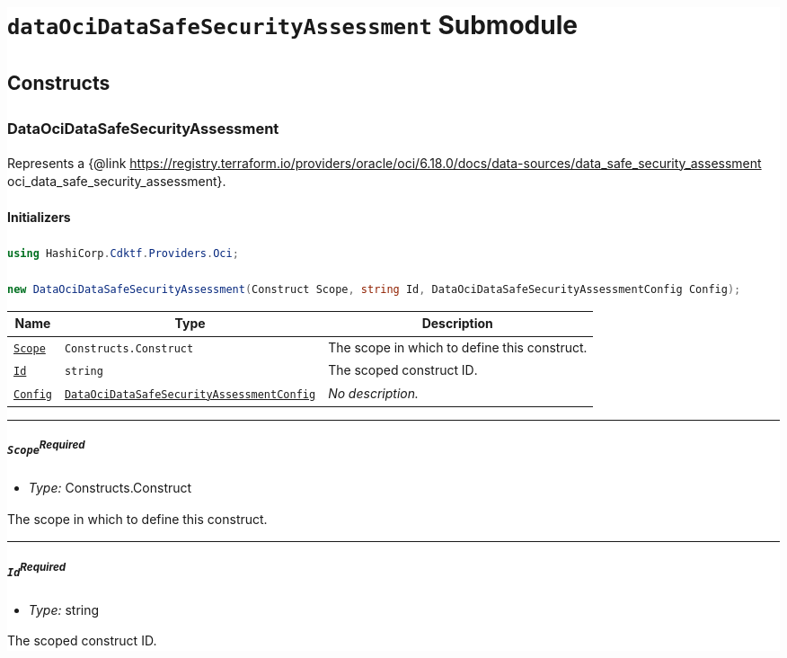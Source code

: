 # `dataOciDataSafeSecurityAssessment` Submodule <a name="`dataOciDataSafeSecurityAssessment` Submodule" id="rhizo-co-terraform-provider-oci.dataOciDataSafeSecurityAssessment"></a>

## Constructs <a name="Constructs" id="Constructs"></a>

### DataOciDataSafeSecurityAssessment <a name="DataOciDataSafeSecurityAssessment" id="rhizo-co-terraform-provider-oci.dataOciDataSafeSecurityAssessment.DataOciDataSafeSecurityAssessment"></a>

Represents a {@link https://registry.terraform.io/providers/oracle/oci/6.18.0/docs/data-sources/data_safe_security_assessment oci_data_safe_security_assessment}.

#### Initializers <a name="Initializers" id="rhizo-co-terraform-provider-oci.dataOciDataSafeSecurityAssessment.DataOciDataSafeSecurityAssessment.Initializer"></a>

```csharp
using HashiCorp.Cdktf.Providers.Oci;

new DataOciDataSafeSecurityAssessment(Construct Scope, string Id, DataOciDataSafeSecurityAssessmentConfig Config);
```

| **Name** | **Type** | **Description** |
| --- | --- | --- |
| <code><a href="#rhizo-co-terraform-provider-oci.dataOciDataSafeSecurityAssessment.DataOciDataSafeSecurityAssessment.Initializer.parameter.scope">Scope</a></code> | <code>Constructs.Construct</code> | The scope in which to define this construct. |
| <code><a href="#rhizo-co-terraform-provider-oci.dataOciDataSafeSecurityAssessment.DataOciDataSafeSecurityAssessment.Initializer.parameter.id">Id</a></code> | <code>string</code> | The scoped construct ID. |
| <code><a href="#rhizo-co-terraform-provider-oci.dataOciDataSafeSecurityAssessment.DataOciDataSafeSecurityAssessment.Initializer.parameter.config">Config</a></code> | <code><a href="#rhizo-co-terraform-provider-oci.dataOciDataSafeSecurityAssessment.DataOciDataSafeSecurityAssessmentConfig">DataOciDataSafeSecurityAssessmentConfig</a></code> | *No description.* |

---

##### `Scope`<sup>Required</sup> <a name="Scope" id="rhizo-co-terraform-provider-oci.dataOciDataSafeSecurityAssessment.DataOciDataSafeSecurityAssessment.Initializer.parameter.scope"></a>

- *Type:* Constructs.Construct

The scope in which to define this construct.

---

##### `Id`<sup>Required</sup> <a name="Id" id="rhizo-co-terraform-provider-oci.dataOciDataSafeSecurityAssessment.DataOciDataSafeSecurityAssessment.Initializer.parameter.id"></a>

- *Type:* string

The scoped construct ID.
